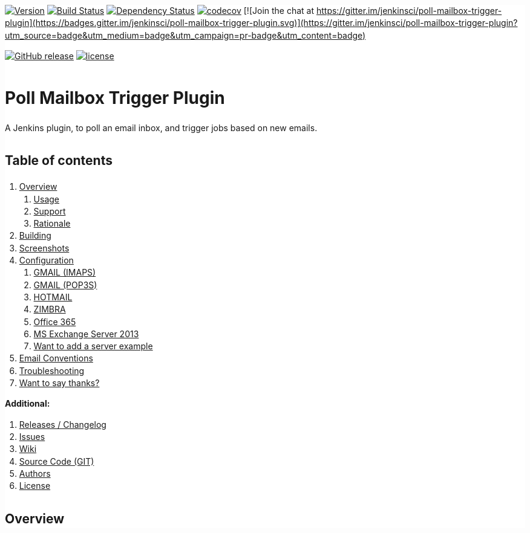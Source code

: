 [![Version](http://sebastian-badge.info/plugins/poll-mailbox-trigger-plugin.svg "Version")](https://plugins.jenkins.io/poll-mailbox-trigger-plugin) [![Build Status](https://api.travis-ci.org/jenkinsci/poll-mailbox-trigger-plugin.svg?branch=master "Build Status")](https://travis-ci.org/jenkinsci/poll-mailbox-trigger-plugin) [![Dependency Status](https://www.versioneye.com/user/projects/56d76c71d71695003886c352/badge.svg?style=plastic)](https://www.versioneye.com/user/projects/56d76c71d71695003886c352) [![codecov](https://codecov.io/gh/jenkinsci/poll-mailbox-trigger-plugin/branch/master/graph/badge.svg)](https://codecov.io/gh/jenkinsci/poll-mailbox-trigger-plugin) [![Join the chat at https://gitter.im/jenkinsci/poll-mailbox-trigger-plugin](https://badges.gitter.im/jenkinsci/poll-mailbox-trigger-plugin.svg)](https://gitter.im/jenkinsci/poll-mailbox-trigger-plugin?utm_source=badge&utm_medium=badge&utm_campaign=pr-badge&utm_content=badge)

[![GitHub release](https://img.shields.io/github/release/jenkinsci/poll-mailbox-trigger-plugin.svg)](https://github.com/jenkinsci/poll-mailbox-trigger-plugin/releases/latest)
[![license](https://img.shields.io/github/license/jenkinsci/poll-mailbox-trigger-plugin.svg)](https://github.com/jenkinsci/poll-mailbox-trigger-plugin/blob/master/LICENSE)

# Poll Mailbox Trigger Plugin

A Jenkins plugin, to poll an email inbox, and trigger jobs based on new emails.

Table of contents
---

1. [Overview](#overview)
    1. [Usage](#usage)
    1. [Support](#support)
    1. [Rationale](#rationale)
1. [Building](#building)
1. [Screenshots](#screenshots)
1. [Configuration](#configuration)
    1. [GMAIL (IMAPS)](#gmail-imaps)
    1. [GMAIL (POP3S)](#gmail-pop3s)
    1. [HOTMAIL](#hotmail)
    1. [ZIMBRA](#zimbra)
    1. [Office 365](#office-365)
    1. [MS Exchange Server 2013](#ms-exchange-server-2013)
    1. [Want to add a server example](#want-to-add-a-server-example)
1. [Email Conventions](#email-conventions)
1. [Troubleshooting](#troubleshooting)
1. [Want to say thanks?](#want-to-say-thanks)

__Additional:__

1. [Releases / Changelog](https://github.com/jenkinsci/poll-mailbox-trigger-plugin/milestones)
1. [Issues](https://github.com/jenkinsci/poll-mailbox-trigger-plugin/issues)
1. [Wiki](https://wiki.jenkins-ci.org/display/JENKINS/Poll+Mailbox+Trigger+Plugin)
1. [Source Code (GIT)](https://github.com/jenkinsci/poll-mailbox-trigger-plugin.git)
1. [Authors](#authors)
1. [License](#license)

Overview
---
